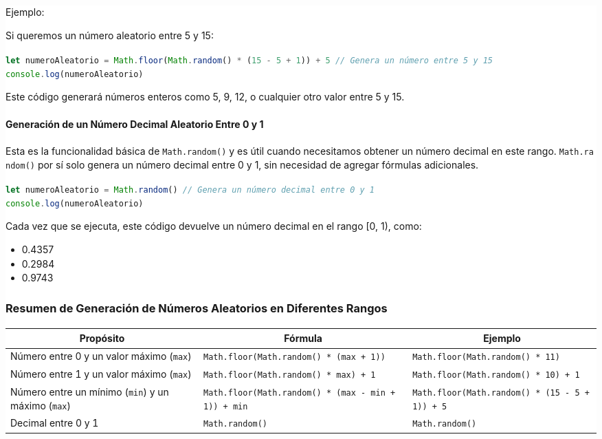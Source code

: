 Ejemplo:

Si queremos un número aleatorio entre 5 y 15:

```javascript
let numeroAleatorio = Math.floor(Math.random() * (15 - 5 + 1)) + 5 // Genera un número entre 5 y 15
console.log(numeroAleatorio)
```

Este código generará números enteros como 5, 9, 12, o cualquier otro valor entre 5 y 15.

#### Generación de un Número Decimal Aleatorio Entre 0 y 1

Esta es la funcionalidad básica de `Math.random()` y es útil cuando necesitamos obtener un número decimal en este rango. `Math.random()` por sí solo genera un número decimal entre 0 y 1, sin necesidad de agregar fórmulas adicionales.

```javascript
let numeroAleatorio = Math.random() // Genera un número decimal entre 0 y 1
console.log(numeroAleatorio)
```

Cada vez que se ejecuta, este código devuelve un número decimal en el rango [0, 1), como:
- 0.4357
- 0.2984
- 0.9743

### Resumen de Generación de Números Aleatorios en Diferentes Rangos

| Propósito                                    | Fórmula                                     | Ejemplo                                   |
|----------------------------------------------|---------------------------------------------|-------------------------------------------|
| Número entre 0 y un valor máximo (`max`)     | `Math.floor(Math.random() * (max + 1))`     | `Math.floor(Math.random() * 11)`          |
| Número entre 1 y un valor máximo (`max`)     | `Math.floor(Math.random() * max) + 1`       | `Math.floor(Math.random() * 10) + 1`      |
| Número entre un mínimo (`min`) y un máximo (`max`) | `Math.floor(Math.random() * (max - min + 1)) + min` | `Math.floor(Math.random() * (15 - 5 + 1)) + 5` |
| Decimal entre 0 y 1                          | `Math.random()`                             | `Math.random()`                           |